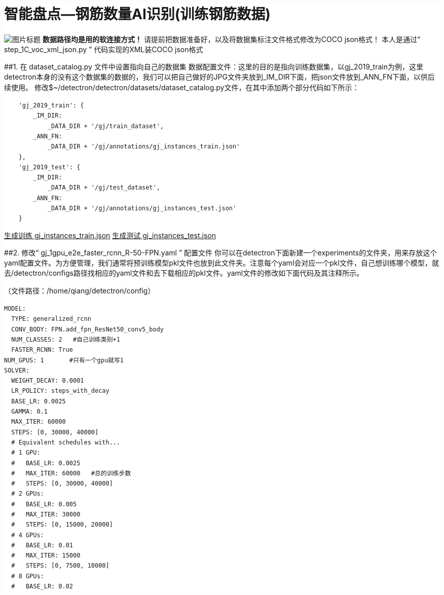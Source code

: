 # 智能盘点—钢筋数量AI识别(训练钢筋数据)

![图片标题](https://leanote.com/api/file/getImage?fileId=5c768143ab64415937002fe3)
**数据路径均是用的软连接方式！**
请提前把数据准备好，以及将数据集标注文件格式修改为COCO json格式！
本人是通过“ step_1C_voc_xml_json.py ” 代码实现的XML装COCO json格式

##1. 在 dataset_catalog.py 文件中设置指向自己的数据集
数据配置文件：这里的目的是指向训练数据集，以gj_2019_train为例，这里detectron本身的没有这个数据集的数据的，我们可以把自己做好的JPG文件夹放到_IM_DIR下面，把json文件放到_ANN_FN下面，以供后续使用。
 修改$~/detectron/detectron/datasets/dataset_catalog.py文件，在其中添加两个部分代码如下所示：
```
    'gj_2019_train': {
        _IM_DIR:
            _DATA_DIR + '/gj/train_dataset',
        _ANN_FN:
            _DATA_DIR + '/gj/annotations/gj_instances_train.json'
    },
    'gj_2019_test': {
        _IM_DIR:
            _DATA_DIR + '/gj/test_dataset',
        _ANN_FN:
            _DATA_DIR + '/gj/annotations/gj_instances_test.json'
    }
```
[生成训练 gj_instances_train.json](https://github.com/liuliu408/detect_steel_bar/blob/master/step1C_xml_json.py)
[生成测试 gj_instances_test.json](https://github.com/liuliu408/detect_steel_bar/blob/master/3image_2_json.py)

##2. 修改“ gj_1gpu_e2e_faster_rcnn_R-50-FPN.yaml ” 配置文件
你可以在detectron下面新建一个experiments的文件夹，用来存放这个yaml配置文件。为方便管理，我们通常将预训练模型pkl文件也放到此文件夹。注意每个yaml会对应一个pkl文件，自己想训练哪个模型，就去/detectron/configs路径找相应的yaml文件和去下载相应的pkl文件。yaml文件的修改如下面代码及其注释所示。

（文件路径：/home/qiang/detectron/config）
```
MODEL:
  TYPE: generalized_rcnn
  CONV_BODY: FPN.add_fpn_ResNet50_conv5_body
  NUM_CLASSES: 2   #自己训练类别+1
  FASTER_RCNN: True
NUM_GPUS: 1       #只有一个gpu就写1
SOLVER:
  WEIGHT_DECAY: 0.0001
  LR_POLICY: steps_with_decay
  BASE_LR: 0.0025
  GAMMA: 0.1
  MAX_ITER: 60000
  STEPS: [0, 30000, 40000]
  # Equivalent schedules with...
  # 1 GPU:
  #   BASE_LR: 0.0025
  #   MAX_ITER: 60000   #总的训练步数
  #   STEPS: [0, 30000, 40000]
  # 2 GPUs:
  #   BASE_LR: 0.005
  #   MAX_ITER: 30000
  #   STEPS: [0, 15000, 20000]
  # 4 GPUs:
  #   BASE_LR: 0.01
  #   MAX_ITER: 15000
  #   STEPS: [0, 7500, 10000]
  # 8 GPUs:
  #   BASE_LR: 0.02
```